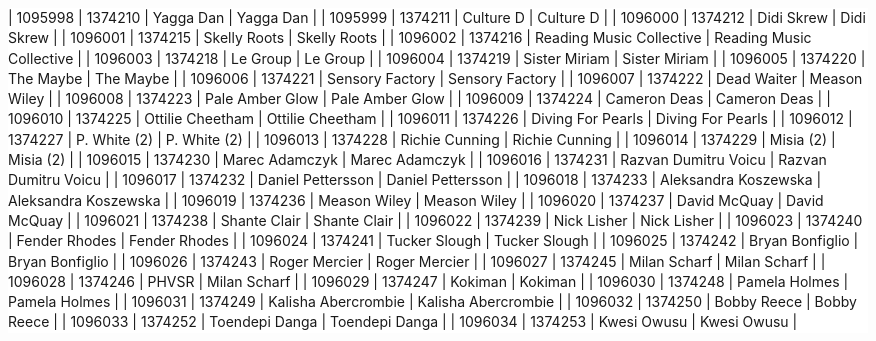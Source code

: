 | 1095998 | 1374210 | Yagga Dan | Yagga Dan |
| 1095999 | 1374211 | Culture D | Culture D |
| 1096000 | 1374212 | Didi Skrew | Didi Skrew |
| 1096001 | 1374215 | Skelly Roots | Skelly Roots |
| 1096002 | 1374216 | Reading Music Collective | Reading Music Collective |
| 1096003 | 1374218 | Le Group | Le Group |
| 1096004 | 1374219 | Sister Miriam | Sister Miriam |
| 1096005 | 1374220 | The Maybe | The Maybe |
| 1096006 | 1374221 | Sensory Factory | Sensory Factory |
| 1096007 | 1374222 | Dead Waiter | Meason Wiley |
| 1096008 | 1374223 | Pale Amber Glow | Pale Amber Glow |
| 1096009 | 1374224 | Cameron Deas | Cameron Deas |
| 1096010 | 1374225 | Ottilie Cheetham | Ottilie Cheetham |
| 1096011 | 1374226 | Diving For Pearls | Diving For Pearls |
| 1096012 | 1374227 | P. White (2) | P. White (2) |
| 1096013 | 1374228 | Richie Cunning | Richie Cunning |
| 1096014 | 1374229 | Misia (2) | Misia (2) |
| 1096015 | 1374230 | Marec Adamczyk | Marec Adamczyk |
| 1096016 | 1374231 | Razvan Dumitru Voicu | Razvan Dumitru Voicu |
| 1096017 | 1374232 | Daniel Pettersson | Daniel Pettersson |
| 1096018 | 1374233 | Aleksandra Koszewska | Aleksandra Koszewska |
| 1096019 | 1374236 | Meason Wiley | Meason Wiley |
| 1096020 | 1374237 | David McQuay | David McQuay |
| 1096021 | 1374238 | Shante Clair | Shante Clair |
| 1096022 | 1374239 | Nick Lisher | Nick Lisher |
| 1096023 | 1374240 | Fender Rhodes | Fender Rhodes |
| 1096024 | 1374241 | Tucker Slough | Tucker Slough |
| 1096025 | 1374242 | Bryan Bonfiglio | Bryan Bonfiglio |
| 1096026 | 1374243 | Roger Mercier | Roger Mercier |
| 1096027 | 1374245 | Milan Scharf | Milan Scharf |
| 1096028 | 1374246 | PHVSR | Milan Scharf |
| 1096029 | 1374247 | Kokiman | Kokiman |
| 1096030 | 1374248 | Pamela Holmes | Pamela Holmes |
| 1096031 | 1374249 | Kalisha Abercrombie | Kalisha Abercrombie |
| 1096032 | 1374250 | Bobby Reece | Bobby Reece |
| 1096033 | 1374252 | Toendepi Danga | Toendepi Danga |
| 1096034 | 1374253 | Kwesi Owusu | Kwesi Owusu |